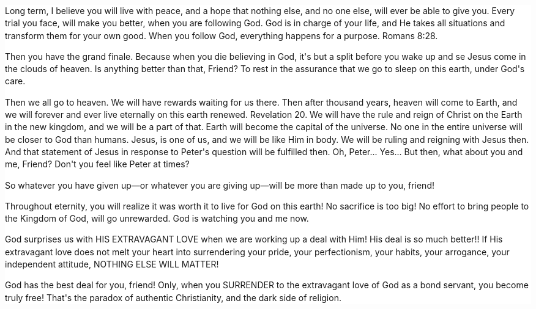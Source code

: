 Long term, I believe you will live with peace, and a hope that nothing else, and no one else, will ever be able to give you. Every trial you face, will make you better, when you are following God. God is in charge of your life, and He takes all situations and transform them for your own good. When you follow God, everything happens for a purpose. Romans 8:28.

Then you have the grand finale. Because when you die believing in God, it's but a split before you wake up and se Jesus come in the clouds of heaven. Is anything better than that, Friend? To rest in the assurance that we go to sleep on this earth, under God's care.

Then we all go to heaven. We will have rewards waiting for us there. Then after thousand years, heaven will come to Earth, and we will forever and ever live eternally on this earth renewed. Revelation 20. We will have the rule and reign of Christ on the Earth in the new kingdom, and we will be a part of that. Earth will become the capital of the universe. No one in the entire universe will be closer to God than humans. Jesus, is one of us, and we will be like Him in body. We will be ruling and reigning with Jesus then. And that statement of Jesus in response to Peter's question will be fulfilled then. Oh, Peter... Yes... But then, what about you and me, Friend? Don't you feel like Peter at times?

So whatever you have given up—or whatever you are giving up—will be more than made up to you, friend!

Throughout eternity, you will realize it was worth it to live for God on this earth! No sacrifice is too big! No effort to bring people to the Kingdom of God, will go unrewarded. God is watching you and me now.

God surprises us with HIS EXTRAVAGANT LOVE when we are working up a deal with Him! His deal is so much better!! If His extravagant love does not melt your heart into surrendering your pride, your perfectionism, your habits, your arrogance, your independent attitude, NOTHING ELSE WILL MATTER!

God has the best deal for you, friend! Only, when you SURRENDER to the extravagant love of God as a bond servant, you become truly free! That's the paradox of authentic Christianity, and the dark side of religion.